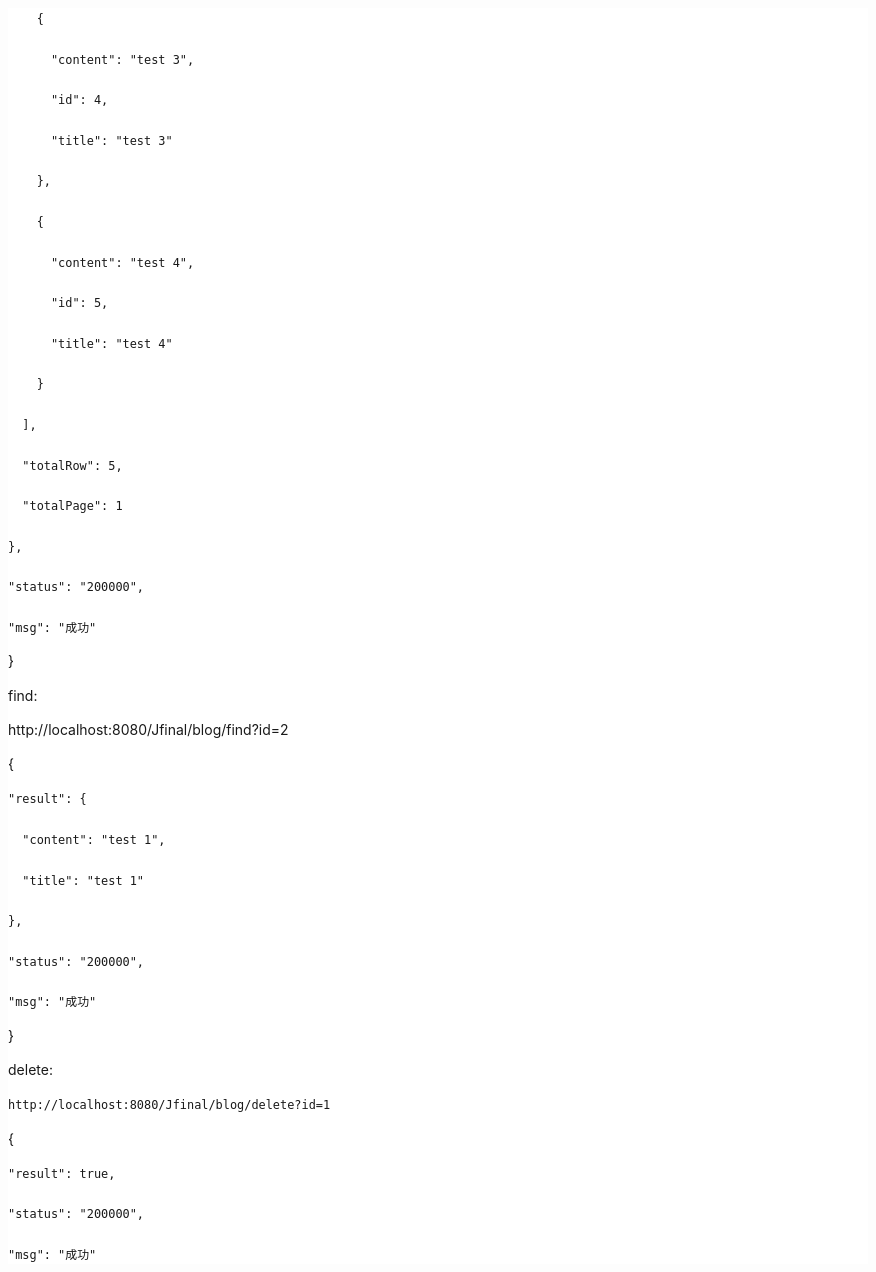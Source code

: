         {
  
          "content": "test 3",
  
          "id": 4,
  
          "title": "test 3"
  
        },
  
        {
  
          "content": "test 4",
  
          "id": 5,
  
          "title": "test 4"
  
        }
  
      ],
  
      "totalRow": 5,
  
      "totalPage": 1
  
    },
  
    "status": "200000",
  
    "msg": "成功"
  
  }

find:

http://localhost:8080/Jfinal/blog/find?id=2

  {
  
    "result": {
  
      "content": "test 1",
  
      "title": "test 1"
  
    },
  
    "status": "200000",
  
    "msg": "成功"
  
  }

delete:

    http://localhost:8080/Jfinal/blog/delete?id=1

  {
  
    "result": true,
  
    "status": "200000",
  
    "msg": "成功"
  